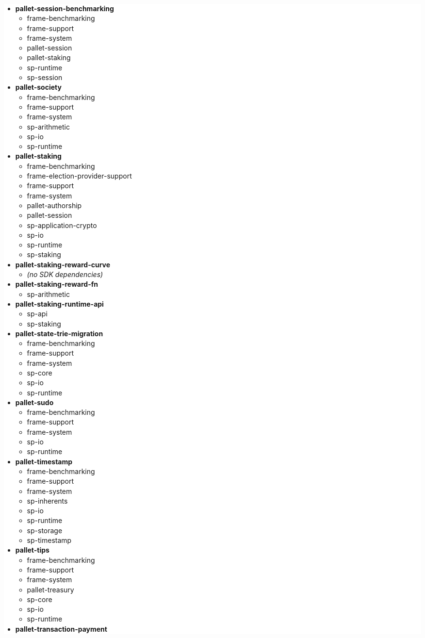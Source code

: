 - **pallet-session-benchmarking**
  - frame-benchmarking
  - frame-support
  - frame-system
  - pallet-session
  - pallet-staking
  - sp-runtime
  - sp-session
- **pallet-society**
  - frame-benchmarking
  - frame-support
  - frame-system
  - sp-arithmetic
  - sp-io
  - sp-runtime
- **pallet-staking**
  - frame-benchmarking
  - frame-election-provider-support
  - frame-support
  - frame-system
  - pallet-authorship
  - pallet-session
  - sp-application-crypto
  - sp-io
  - sp-runtime
  - sp-staking
- **pallet-staking-reward-curve**
  - *(no SDK dependencies)*
- **pallet-staking-reward-fn**
  - sp-arithmetic
- **pallet-staking-runtime-api**
  - sp-api
  - sp-staking
- **pallet-state-trie-migration**
  - frame-benchmarking
  - frame-support
  - frame-system
  - sp-core
  - sp-io
  - sp-runtime
- **pallet-sudo**
  - frame-benchmarking
  - frame-support
  - frame-system
  - sp-io
  - sp-runtime
- **pallet-timestamp**
  - frame-benchmarking
  - frame-support
  - frame-system
  - sp-inherents
  - sp-io
  - sp-runtime
  - sp-storage
  - sp-timestamp
- **pallet-tips**
  - frame-benchmarking
  - frame-support
  - frame-system
  - pallet-treasury
  - sp-core
  - sp-io
  - sp-runtime
- **pallet-transaction-payment**